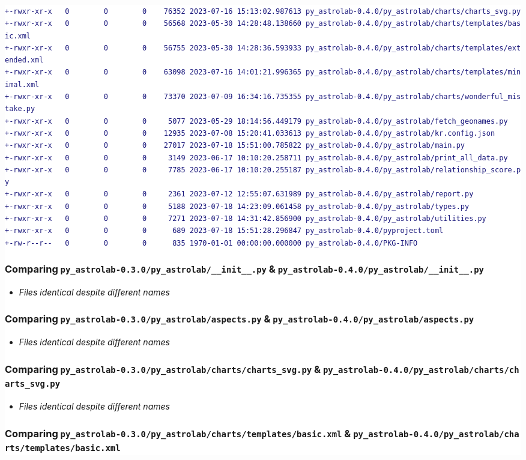 ```diff
+-rwxr-xr-x   0        0        0    76352 2023-07-16 15:13:02.987613 py_astrolab-0.4.0/py_astrolab/charts/charts_svg.py
+-rwxr-xr-x   0        0        0    56568 2023-05-30 14:28:48.138660 py_astrolab-0.4.0/py_astrolab/charts/templates/basic.xml
+-rwxr-xr-x   0        0        0    56755 2023-05-30 14:28:36.593933 py_astrolab-0.4.0/py_astrolab/charts/templates/extended.xml
+-rwxr-xr-x   0        0        0    63098 2023-07-16 14:01:21.996365 py_astrolab-0.4.0/py_astrolab/charts/templates/minimal.xml
+-rwxr-xr-x   0        0        0    73370 2023-07-09 16:34:16.735355 py_astrolab-0.4.0/py_astrolab/charts/wonderful_mistake.py
+-rwxr-xr-x   0        0        0     5077 2023-05-29 18:14:56.449179 py_astrolab-0.4.0/py_astrolab/fetch_geonames.py
+-rwxr-xr-x   0        0        0    12935 2023-07-08 15:20:41.033613 py_astrolab-0.4.0/py_astrolab/kr.config.json
+-rwxr-xr-x   0        0        0    27017 2023-07-18 15:51:00.785822 py_astrolab-0.4.0/py_astrolab/main.py
+-rwxr-xr-x   0        0        0     3149 2023-06-17 10:10:20.258711 py_astrolab-0.4.0/py_astrolab/print_all_data.py
+-rwxr-xr-x   0        0        0     7785 2023-06-17 10:10:20.255187 py_astrolab-0.4.0/py_astrolab/relationship_score.py
+-rwxr-xr-x   0        0        0     2361 2023-07-12 12:55:07.631989 py_astrolab-0.4.0/py_astrolab/report.py
+-rwxr-xr-x   0        0        0     5188 2023-07-18 14:23:09.061458 py_astrolab-0.4.0/py_astrolab/types.py
+-rwxr-xr-x   0        0        0     7271 2023-07-18 14:31:42.856900 py_astrolab-0.4.0/py_astrolab/utilities.py
+-rwxr-xr-x   0        0        0      689 2023-07-18 15:51:28.296847 py_astrolab-0.4.0/pyproject.toml
+-rw-r--r--   0        0        0      835 1970-01-01 00:00:00.000000 py_astrolab-0.4.0/PKG-INFO
```

### Comparing `py_astrolab-0.3.0/py_astrolab/__init__.py` & `py_astrolab-0.4.0/py_astrolab/__init__.py`

 * *Files identical despite different names*

### Comparing `py_astrolab-0.3.0/py_astrolab/aspects.py` & `py_astrolab-0.4.0/py_astrolab/aspects.py`

 * *Files identical despite different names*

### Comparing `py_astrolab-0.3.0/py_astrolab/charts/charts_svg.py` & `py_astrolab-0.4.0/py_astrolab/charts/charts_svg.py`

 * *Files identical despite different names*

### Comparing `py_astrolab-0.3.0/py_astrolab/charts/templates/basic.xml` & `py_astrolab-0.4.0/py_astrolab/charts/templates/basic.xml`
